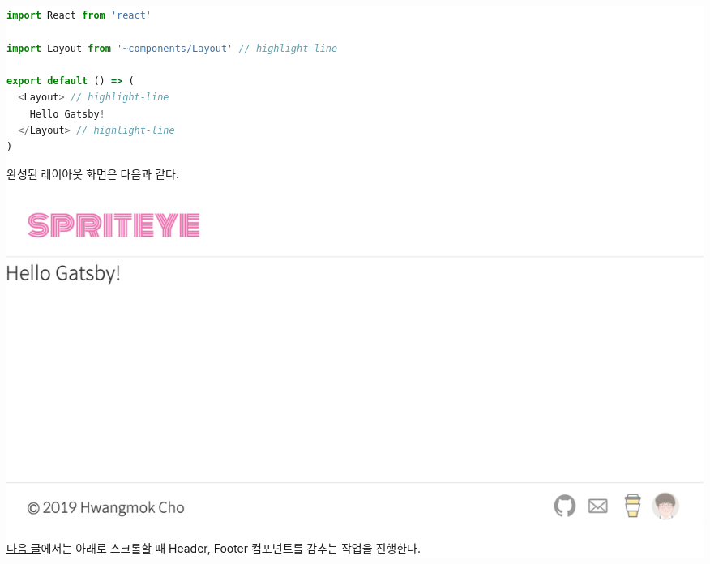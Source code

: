 ```js:title=src/pages/index.js
import React from 'react'

import Layout from '~components/Layout' // highlight-line

export default () => (
  <Layout> // highlight-line
    Hello Gatsby!
  </Layout> // highlight-line
)
```

완성된 레이아웃 화면은 다음과 같다. 

![](./01-with-layout.png)

[다음 글](/posts/2019/10/gatsby-hide-marginals)에서는 아래로 스크롤할 때 Header, Footer 컴포넌트를 감추는 작업을 진행한다.

[^1]: [Styled Components: Enforcing Best Practices In Component-Based Systems](https://www.smashingmagazine.com/2017/01/styled-components-enforcing-best-practices-component-based-systems/)
[^2]: [CSS-in-JS 모듈들의 npm 트랜드](https://www.npmtrends.com/jss-vs-aphrodite-vs-radium-vs-styled-components-vs-glamorous-vs-emotion-vs-styletron)
